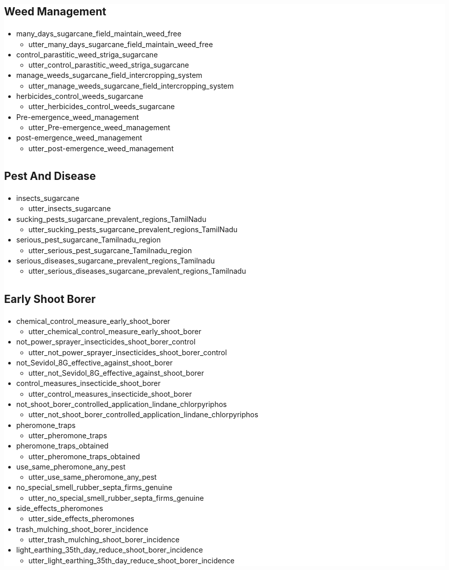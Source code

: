 ## Weed Management
* many_days_sugarcane_field_maintain_weed_free
  - utter_many_days_sugarcane_field_maintain_weed_free
* control_parastitic_weed_striga_sugarcane
  - utter_control_parastitic_weed_striga_sugarcane
* manage_weeds_sugarcane_field_intercropping_system
  - utter_manage_weeds_sugarcane_field_intercropping_system
* herbicides_control_weeds_sugarcane
  - utter_herbicides_control_weeds_sugarcane
* Pre-emergence_weed_management
  - utter_Pre-emergence_weed_management 
* post-emergence_weed_management
  - utter_post-emergence_weed_management                        


## Pest And Disease
* insects_sugarcane
  - utter_insects_sugarcane
* sucking_pests_sugarcane_prevalent_regions_TamilNadu
  - utter_sucking_pests_sugarcane_prevalent_regions_TamilNadu
* serious_pest_sugarcane_Tamilnadu_region
  - utter_serious_pest_sugarcane_Tamilnadu_region
* serious_diseases_sugarcane_prevalent_regions_Tamilnadu   
  - utter_serious_diseases_sugarcane_prevalent_regions_Tamilnadu   

## Early Shoot Borer
* chemical_control_measure_early_shoot_borer
  - utter_chemical_control_measure_early_shoot_borer
* not_power_sprayer_insecticides_shoot_borer_control
  - utter_not_power_sprayer_insecticides_shoot_borer_control
* not_Sevidol_8G_effective_against_shoot_borer
  - utter_not_Sevidol_8G_effective_against_shoot_borer
* control_measures_insecticide_shoot_borer
  - utter_control_measures_insecticide_shoot_borer
* not_shoot_borer_controlled_application_lindane_chlorpyriphos
  - utter_not_shoot_borer_controlled_application_lindane_chlorpyriphos
* pheromone_traps
  - utter_pheromone_traps
* pheromone_traps_obtained 
  - utter_pheromone_traps_obtained 
* use_same_pheromone_any_pest
  - utter_use_same_pheromone_any_pest
* no_special_smell_rubber_septa_firms_genuine
  - utter_no_special_smell_rubber_septa_firms_genuine    
* side_effects_pheromones
  - utter_side_effects_pheromones
* trash_mulching_shoot_borer_incidence
  - utter_trash_mulching_shoot_borer_incidence
* light_earthing_35th_day_reduce_shoot_borer_incidence
  - utter_light_earthing_35th_day_reduce_shoot_borer_incidence  
